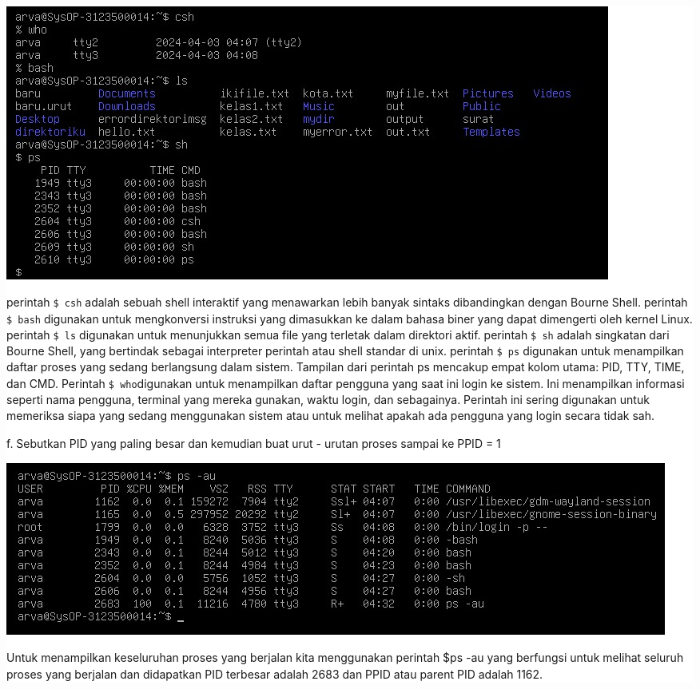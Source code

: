 ![App Screenshot](img/lat2.jpg)

perintah `$ csh` adalah sebuah shell interaktif yang menawarkan lebih banyak sintaks dibandingkan dengan Bourne Shell. 
perintah `$ bash` digunakan untuk mengkonversi instruksi yang dimasukkan ke dalam bahasa biner yang dapat dimengerti oleh kernel Linux. 
perintah `$ ls` digunakan untuk menunjukkan semua file yang terletak dalam direktori aktif.
perintah `$ sh` adalah singkatan dari Bourne Shell, yang bertindak sebagai interpreter perintah atau shell standar di unix.
perintah `$ ps` digunakan untuk menampilkan daftar proses yang sedang berlangsung dalam sistem. Tampilan dari perintah ps mencakup empat kolom utama: PID, TTY, TIME, dan CMD.
Perintah `$ who`digunakan untuk menampilkan daftar pengguna yang saat ini login ke sistem. Ini menampilkan informasi seperti nama pengguna, terminal yang mereka gunakan, waktu login, dan sebagainya. Perintah ini sering digunakan untuk memeriksa siapa yang sedang menggunakan sistem atau untuk melihat apakah ada pengguna yang login secara tidak sah.

f. Sebutkan PID yang paling besar dan kemudian buat urut - urutan proses sampai ke PPID = 1

![App Screenshot](img/lat3.jpg)

Untuk menampilkan keseluruhan proses yang berjalan kita menggunakan perintah $ps -au yang berfungsi untuk melihat seluruh proses yang berjalan dan didapatkan PID terbesar adalah 2683 dan PPID atau parent PID adalah 1162.
